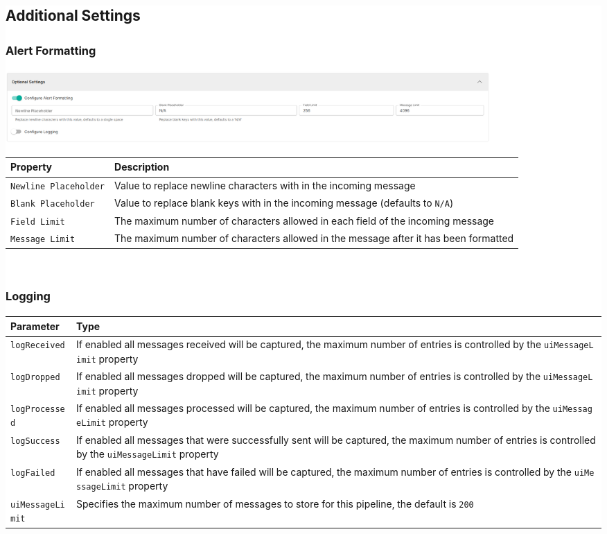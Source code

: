 ## Additional Settings

### Alert Formatting

<img src="../../../assets/images/rest-to-tcp/1.2/alert_formatting.png" width="700" />

<br/>

| Property              | Description                                                                         |
| :-------------------- | :---------------------------------------------------------------------------------- |
| `Newline Placeholder` | Value to replace newline characters with in the incoming message                    |
| `Blank Placeholder`   | Value to replace blank keys with in the incoming message (defaults to `N/A`)        |
| `Field Limit`         | The maximum number of characters allowed in each field of the incoming message      |
| `Message Limit`       | The maximum number of characters allowed in the message after it has been formatted |

<br/>

### Logging

| Parameter        | Type                                                                                                                                               |
| :--------------- | :------------------------------------------------------------------------------------------------------------------------------------------------- |
| `logReceived`    | If enabled all messages received will be captured, the maximum number of entries is controlled by the `uiMessageLimit` property                    |
| `logDropped`     | If enabled all messages dropped will be captured, the maximum number of entries is controlled by the `uiMessageLimit` property                     |
| `logProcessed`   | If enabled all messages processed will be captured, the maximum number of entries is controlled by the `uiMessageLimit` property                   |
| `logSuccess`     | If enabled all messages that were successfully sent will be captured, the maximum number of entries is controlled by the `uiMessageLimit` property |
| `logFailed`      | If enabled all messages that have failed will be captured, the maximum number of entries is controlled by the `uiMessageLimit` property            |
| `uiMessageLimit` | Specifies the maximum number of messages to store for this pipeline, the default is `200`                                                          |
